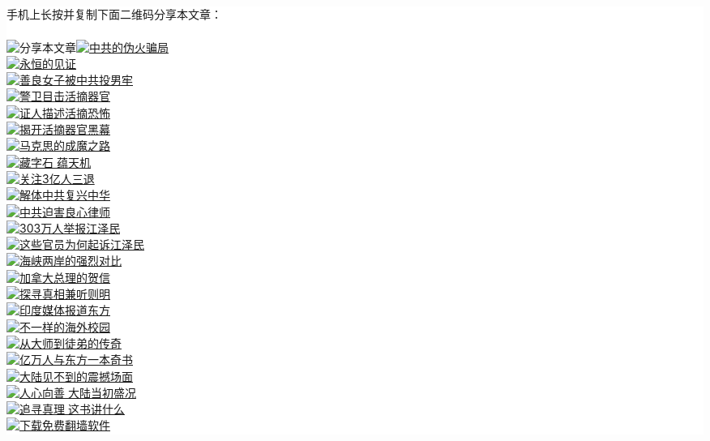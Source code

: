 ####
手机上长按并复制下面二维码分享本文章：<br><br><img src="http://d1p1.ip.zn2.us/v.php?action=qrcode&url=https://github.com/mprjd2205/djy/blob/master/gb/19/8/20/n11465610.md%231" title="分享本文章"></td><td VALIGN=TOP><a href="https://github.com/mprjd2205/djy/blob/master/gb/16/1/21/n4622075.md?dfh#1" target="_blank"><img src="https://gitlab.com/szzdlab/djy/raw/master/gb/300/wei-f1.jpg" title="中共的伪火骗局"  alt="中共的伪火骗局"></a><br><a href="https://github.com/mprjd2205/www/blob/master/README.md?dfh#9" target="_blank"><img src="https://gitlab.com/szzdlab/djy/raw/master/gb/300/yong-h.jpg" title="永恒的见证"  alt="永恒的见证"></a><br><a href="https://github.com/mprjd2205/djy/blob/master/gb/13/9/29/n3974789.md?dfh#1" target="_blank"><img src="https://gitlab.com/szzdlab/djy/raw/master/gb/300/shang-lnz.jpg" title="善良女子被中共投男牢"  alt="善良女子被中共投男牢"></a><br><a href="https://github.com/mprjd2205/djy/blob/master/gb/16/3/16/n4663449.md?dfh#1" target="_blank"><img src="https://gitlab.com/szzdlab/djy/raw/master/gb/300/huo-z3.jpg" title="警卫目击活摘器官"  alt="警卫目击活摘器官"></a><br><a href="https://github.com/mprjd2205/djy/blob/master/gb/16/8/7/n8177641.md?dfh#1" target="_blank"><img src="https://gitlab.com/szzdlab/djy/raw/master/gb/300/huo-z4.jpg" title="证人描述活摘恐怖"  alt="证人描述活摘恐怖"></a><br><a href="https://github.com/mprjd2205/djy/blob/master/gb/10/4/19/n2881569.md?dfh#1" target="_blank"><img src="https://gitlab.com/szzdlab/djy/raw/master/gb/300/huo-z1.jpg" title="揭开活摘器官黑幕"  alt="揭开活摘器官黑幕"></a><br><a href="https://github.com/mprjd2205/djy/blob/master/gb/10/11/7/n3077476.md?dfh#1" target="_blank"><img src="https://gitlab.com/szzdlab/djy/raw/master/gb/300/ma-ks.jpg" title="马克思的成魔之路"  alt="马克思的成魔之路"></a><br><a href="https://github.com/mprjd2205/djy/blob/master/gb/14/6/9/n4173977.md?dfh#1" target="_blank"><img src="https://gitlab.com/szzdlab/djy/raw/master/gb/300/chang-zs.jpg" title="藏字石 蕴天机"  alt="藏字石 蕴天机"></a><br><a href="https://github.com/mprjd2205/djy/blob/master/gb/18/5/10/n10381511.md?dfh#1" target="_blank"><img src="https://gitlab.com/szzdlab/djy/raw/master/gb/300/st1.jpg" title="关注3亿人三退"  alt="关注3亿人三退"></a><br><a href="https://github.com/mprjd2205/djy/blob/master/gb/18/3/21/n10237682.md?dfh#1" target="_blank"><img src="https://gitlab.com/szzdlab/djy/raw/master/gb/300/jie-t.jpg" title="解体中共复兴中华"  alt="解体中共复兴中华"></a><br><a href="https://github.com/mprjd2205/djy/blob/master/gb/9/2/9/n2422991.md?dfh#1" target="_blank"><img src="https://gitlab.com/szzdlab/djy/raw/master/gb/300/gao-zs.jpg" title="中共迫害良心律师"  alt="中共迫害良心律师"></a><br><a href="https://github.com/mprjd2205/djy/blob/master/gb/18/12/9/n10900044.md?dfh#1" target="_blank"><img src="https://gitlab.com/szzdlab/djy/raw/master/gb/300/sj1.jpg" title="303万人举报江泽民"  alt="303万人举报江泽民"></a><br><a href="https://github.com/mprjd2205/djy/blob/master/gb/18/8/28/n10672014.md?dfh#1" target="_blank"><img src="https://gitlab.com/szzdlab/djy/raw/master/gb/300/sj2.jpg" title="这些官员为何起诉江泽民"  alt="这些官员为何起诉江泽民"></a><br><a href="https://github.com/mprjd2205/djy/blob/master/gb/8/12/18/n2367165.md?dfh#1" target="_blank"><img src="https://gitlab.com/szzdlab/djy/raw/master/gb/300/liangan.jpg" title="海峡两岸的强烈对比"  alt="海峡两岸的强烈对比"></a><br><a href="https://github.com/mprjd2205/djy/blob/master/gb/15/5/5/n4427238.md?dfh#1" target="_blank"><img src="https://gitlab.com/szzdlab/djy/raw/master/gb/300/jia-ndzl.jpg" title="加拿大总理的贺信"  alt="加拿大总理的贺信"></a><br><a href="https://github.com/mprjd2205/djy/blob/master/gb/11/6/17/n3289382.md?dfh#1" target="_blank"><img src="https://gitlab.com/szzdlab/djy/raw/master/gb/300/xiao-wd.jpg" title="探寻真相兼听则明"  alt="探寻真相兼听则明"></a><br>
<a href="https://github.com/mprjd2205/djy/blob/master/gb/18/10/27/n10812623.md?dfh#1" target="_blank"><img src="https://gitlab.com/szzdlab/djy/raw/master/gb/300/yindu.jpg" title="印度媒体报道东方"  alt="印度媒体报道东方"></a><br><a href="https://github.com/mprjd2205/djy/blob/master/gb/18/6/9/n10469652.md?dfh#1" target="_blank"><img src="https://gitlab.com/szzdlab/djy/raw/master/gb/300/xie-j.jpg" title="不一样的海外校园"  alt="不一样的海外校园"></a><br><a href="https://github.com/mprjd2205/djy/blob/master/gb/7/4/5/n1669415.md?dfh#1" target="_blank"><img src="https://gitlab.com/szzdlab/djy/raw/master/gb/300/li-up.jpg" title="从大师到徒弟的传奇"  alt="从大师到徒弟的传奇"></a><br><a href="https://github.com/mprjd2205/djy/blob/master/gb/17/5/26/n9191512.md?dfh#1" target="_blank"><img src="https://gitlab.com/szzdlab/djy/raw/master/gb/300/zfl2.jpg" title="亿万人与东方一本奇书"  alt="亿万人与东方一本奇书"></a><br><a href="https://github.com/mprjd2205/djy/blob/master/gb/13/11/27/n4020290.md?dfh#1" target="_blank"><img src="https://gitlab.com/szzdlab/djy/raw/master/gb/300/zhen-h.jpg" title="大陆见不到的震撼场面"  alt="大陆见不到的震撼场面"></a><br><a href="https://github.com/mprjd2205/djy/blob/master/gb/15/7/17/n4482910.md?dfh#1" target="_blank"><img src="https://gitlab.com/szzdlab/djy/raw/master/gb/300/dalu-sk.jpg" title="人心向善 大陆当初盛况"  alt="人心向善 大陆当初盛况"></a><br><a href="https://github.com/mprjd2205/djy/blob/master/gb/9/10/15/n2689419.md?dfh#1" target="_blank"><img src="https://gitlab.com/szzdlab/djy/raw/master/gb/300/zfl1.jpg" title="追寻真理 这书讲什么"  alt="追寻真理 这书讲什么"></a><br><a href="https://github.com/mprjd2205/www/blob/master/README.md?dfh#1" target="_blank"><img src="https://gitlab.com/szzdlab/djy/raw/master/gb/300/fq1.jpg" title="下载免费翻墙软件"  alt="下载免费翻墙软件"></a><br></td></tr></table>

